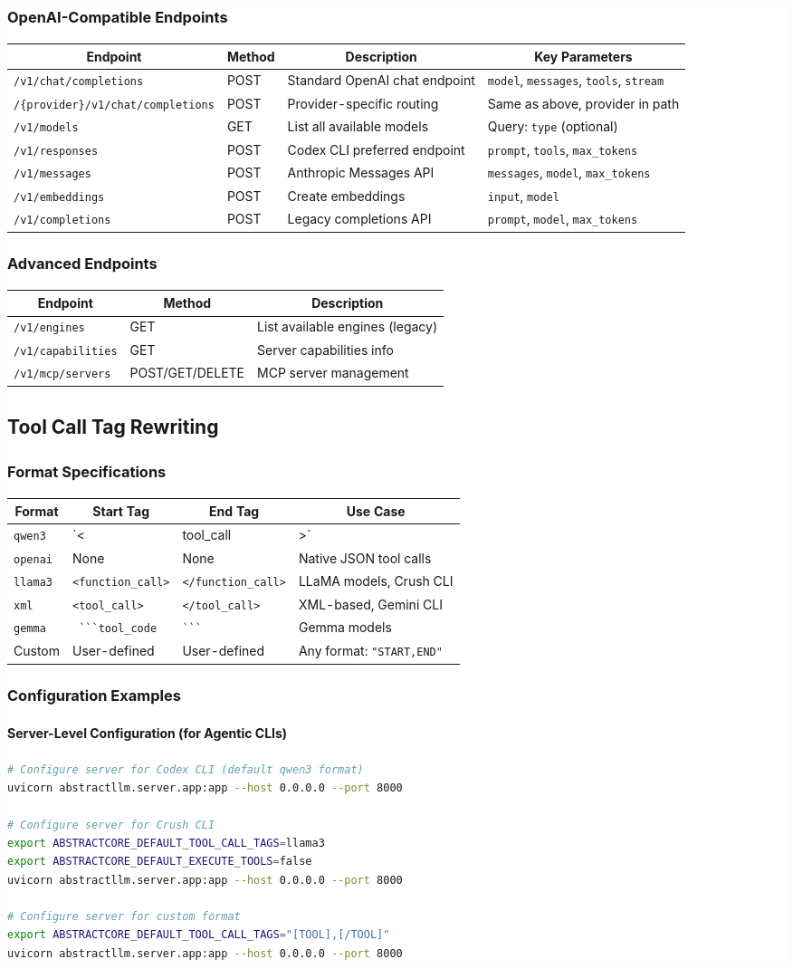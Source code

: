 ### OpenAI-Compatible Endpoints

| Endpoint | Method | Description | Key Parameters |
|----------|--------|-------------|----------------|
| `/v1/chat/completions` | POST | Standard OpenAI chat endpoint | `model`, `messages`, `tools`, `stream` |
| `/{provider}/v1/chat/completions` | POST | Provider-specific routing | Same as above, provider in path |
| `/v1/models` | GET | List all available models | Query: `type` (optional) |
| `/v1/responses` | POST | Codex CLI preferred endpoint | `prompt`, `tools`, `max_tokens` |
| `/v1/messages` | POST | Anthropic Messages API | `messages`, `model`, `max_tokens` |
| `/v1/embeddings` | POST | Create embeddings | `input`, `model` |
| `/v1/completions` | POST | Legacy completions API | `prompt`, `model`, `max_tokens` |

### Advanced Endpoints

| Endpoint | Method | Description |
|----------|--------|-------------|
| `/v1/engines` | GET | List available engines (legacy) |
| `/v1/capabilities` | GET | Server capabilities info |
| `/v1/mcp/servers` | POST/GET/DELETE | MCP server management |

## Tool Call Tag Rewriting

### Format Specifications

| Format | Start Tag | End Tag | Use Case |
|--------|-----------|---------|----------|
| `qwen3` | `<|tool_call|>` | `</|tool_call|>` | Qwen models, default |
| `openai` | None | None | Native JSON tool calls |
| `llama3` | `<function_call>` | `</function_call>` | LLaMA models, Crush CLI |
| `xml` | `<tool_call>` | `</tool_call>` | XML-based, Gemini CLI |
| `gemma` | ` ```tool_code` | ` ``` ` | Gemma models |
| Custom | User-defined | User-defined | Any format: `"START,END"` |

### Configuration Examples

#### Server-Level Configuration (for Agentic CLIs)

```bash
# Configure server for Codex CLI (default qwen3 format)
uvicorn abstractllm.server.app:app --host 0.0.0.0 --port 8000

# Configure server for Crush CLI
export ABSTRACTCORE_DEFAULT_TOOL_CALL_TAGS=llama3
export ABSTRACTCORE_DEFAULT_EXECUTE_TOOLS=false
uvicorn abstractllm.server.app:app --host 0.0.0.0 --port 8000

# Configure server for custom format
export ABSTRACTCORE_DEFAULT_TOOL_CALL_TAGS="[TOOL],[/TOOL]"
uvicorn abstractllm.server.app:app --host 0.0.0.0 --port 8000
```

